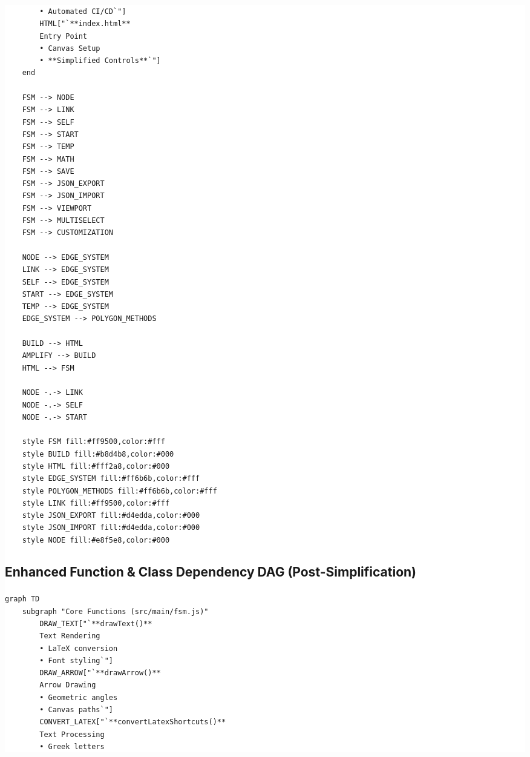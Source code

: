 ```mermaid
        • Automated CI/CD`"]
        HTML["`**index.html**
        Entry Point
        • Canvas Setup
        • **Simplified Controls**`"]
    end

    FSM --> NODE
    FSM --> LINK
    FSM --> SELF
    FSM --> START
    FSM --> TEMP
    FSM --> MATH
    FSM --> SAVE
    FSM --> JSON_EXPORT
    FSM --> JSON_IMPORT
    FSM --> VIEWPORT
    FSM --> MULTISELECT
    FSM --> CUSTOMIZATION
    
    NODE --> EDGE_SYSTEM
    LINK --> EDGE_SYSTEM
    SELF --> EDGE_SYSTEM
    START --> EDGE_SYSTEM
    TEMP --> EDGE_SYSTEM
    EDGE_SYSTEM --> POLYGON_METHODS
    
    BUILD --> HTML
    AMPLIFY --> BUILD
    HTML --> FSM
    
    NODE -.-> LINK
    NODE -.-> SELF
    NODE -.-> START
    
    style FSM fill:#ff9500,color:#fff
    style BUILD fill:#b8d4b8,color:#000
    style HTML fill:#fff2a8,color:#000
    style EDGE_SYSTEM fill:#ff6b6b,color:#fff
    style POLYGON_METHODS fill:#ff6b6b,color:#fff
    style LINK fill:#ff9500,color:#fff
    style JSON_EXPORT fill:#d4edda,color:#000
    style JSON_IMPORT fill:#d4edda,color:#000
    style NODE fill:#e8f5e8,color:#000
```

## Enhanced Function & Class Dependency DAG (Post-Simplification)

```mermaid
graph TD
    subgraph "Core Functions (src/main/fsm.js)"
        DRAW_TEXT["`**drawText()**
        Text Rendering
        • LaTeX conversion
        • Font styling`"]
        DRAW_ARROW["`**drawArrow()**
        Arrow Drawing
        • Geometric angles
        • Canvas paths`"]
        CONVERT_LATEX["`**convertLatexShortcuts()**
        Text Processing
        • Greek letters
```